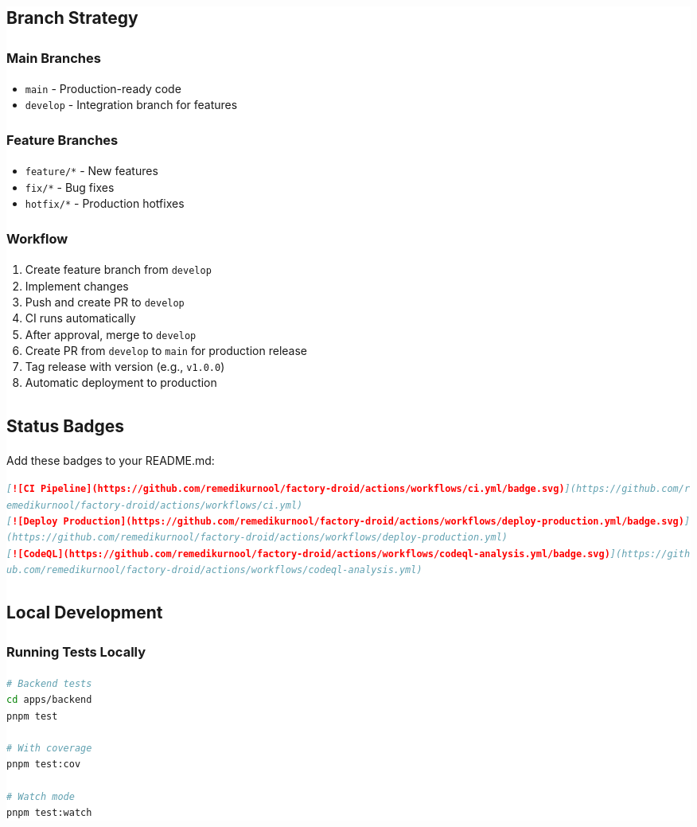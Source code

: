 ## Branch Strategy

### Main Branches
- `main` - Production-ready code
- `develop` - Integration branch for features

### Feature Branches
- `feature/*` - New features
- `fix/*` - Bug fixes
- `hotfix/*` - Production hotfixes

### Workflow
1. Create feature branch from `develop`
2. Implement changes
3. Push and create PR to `develop`
4. CI runs automatically
5. After approval, merge to `develop`
6. Create PR from `develop` to `main` for production release
7. Tag release with version (e.g., `v1.0.0`)
8. Automatic deployment to production

## Status Badges

Add these badges to your README.md:

```markdown
[![CI Pipeline](https://github.com/remedikurnool/factory-droid/actions/workflows/ci.yml/badge.svg)](https://github.com/remedikurnool/factory-droid/actions/workflows/ci.yml)
[![Deploy Production](https://github.com/remedikurnool/factory-droid/actions/workflows/deploy-production.yml/badge.svg)](https://github.com/remedikurnool/factory-droid/actions/workflows/deploy-production.yml)
[![CodeQL](https://github.com/remedikurnool/factory-droid/actions/workflows/codeql-analysis.yml/badge.svg)](https://github.com/remedikurnool/factory-droid/actions/workflows/codeql-analysis.yml)
```

## Local Development

### Running Tests Locally
```bash
# Backend tests
cd apps/backend
pnpm test

# With coverage
pnpm test:cov

# Watch mode
pnpm test:watch
```
